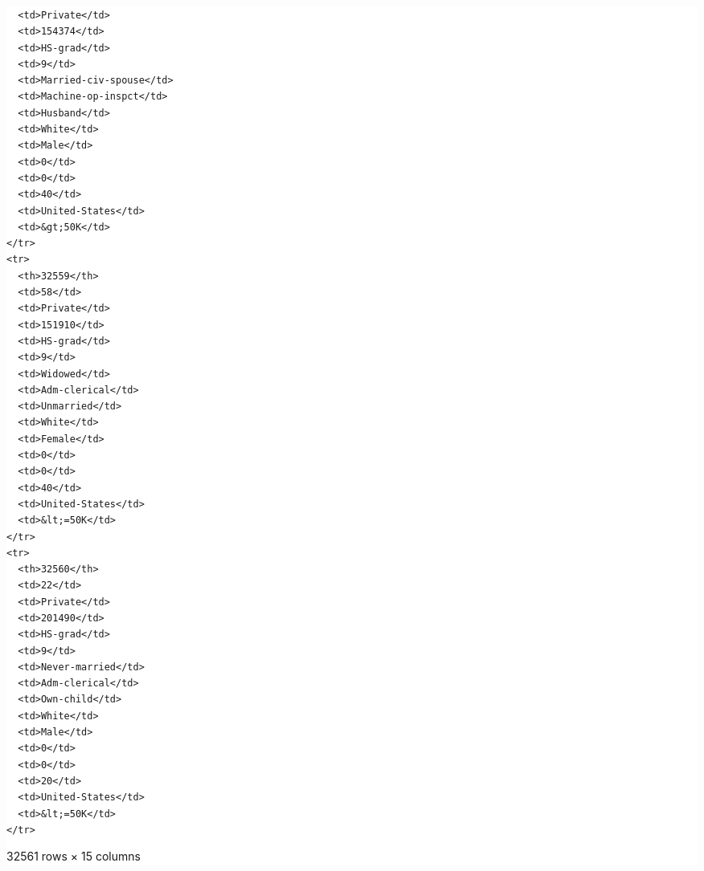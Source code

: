       <td>Private</td>
      <td>154374</td>
      <td>HS-grad</td>
      <td>9</td>
      <td>Married-civ-spouse</td>
      <td>Machine-op-inspct</td>
      <td>Husband</td>
      <td>White</td>
      <td>Male</td>
      <td>0</td>
      <td>0</td>
      <td>40</td>
      <td>United-States</td>
      <td>&gt;50K</td>
    </tr>
    <tr>
      <th>32559</th>
      <td>58</td>
      <td>Private</td>
      <td>151910</td>
      <td>HS-grad</td>
      <td>9</td>
      <td>Widowed</td>
      <td>Adm-clerical</td>
      <td>Unmarried</td>
      <td>White</td>
      <td>Female</td>
      <td>0</td>
      <td>0</td>
      <td>40</td>
      <td>United-States</td>
      <td>&lt;=50K</td>
    </tr>
    <tr>
      <th>32560</th>
      <td>22</td>
      <td>Private</td>
      <td>201490</td>
      <td>HS-grad</td>
      <td>9</td>
      <td>Never-married</td>
      <td>Adm-clerical</td>
      <td>Own-child</td>
      <td>White</td>
      <td>Male</td>
      <td>0</td>
      <td>0</td>
      <td>20</td>
      <td>United-States</td>
      <td>&lt;=50K</td>
    </tr>
  </tbody>
</table>
<p>32561 rows × 15 columns</p>
</div>
